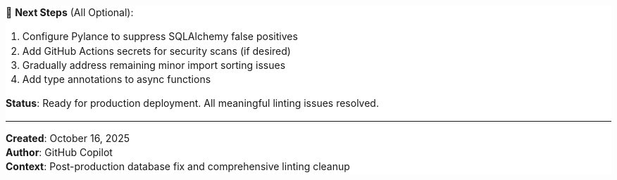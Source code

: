 🎯 **Next Steps** (All Optional):
1. Configure Pylance to suppress SQLAlchemy false positives
2. Add GitHub Actions secrets for security scans (if desired)
3. Gradually address remaining minor import sorting issues
4. Add type annotations to async functions

**Status**: Ready for production deployment. All meaningful linting issues resolved.

---

**Created**: October 16, 2025  
**Author**: GitHub Copilot  
**Context**: Post-production database fix and comprehensive linting cleanup
